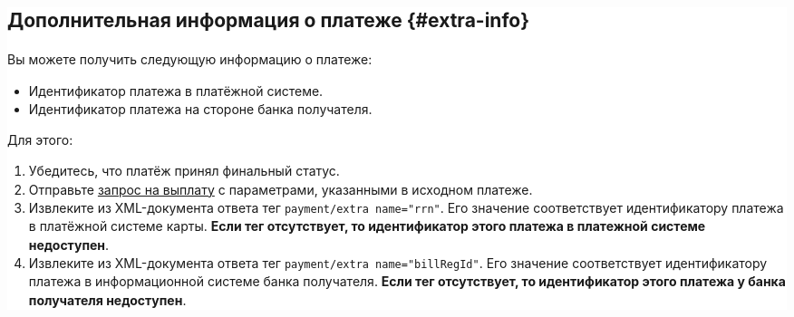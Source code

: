 ## Дополнительная информация о платеже {#extra-info}

Вы можете получить следующую информацию о платеже:

* Идентификатор платежа в платёжной системе.
* Идентификатор платежа на стороне банка получателя.

Для этого:

1. Убедитесь, что платёж принял финальный статус.
2. Отправьте [запрос на выплату](#cardpayment-req) с параметрами, указанными в исходном платеже.
3. Извлеките из XML-документа ответа тег `payment/extra name="rrn"`. Его значение соответствует идентификатору платежа в платёжной системе карты. **Если тег отсутствует, то идентификатор этого платежа в платежной системе недоступен**.
4. Извлеките из XML-документа ответа тег `payment/extra name="billRegId"`. Его значение соответствует идентификатору платежа в информационной системе банка получателя. **Если тег отсутствует, то идентификатор этого платежа у банка получателя недоступен**.
